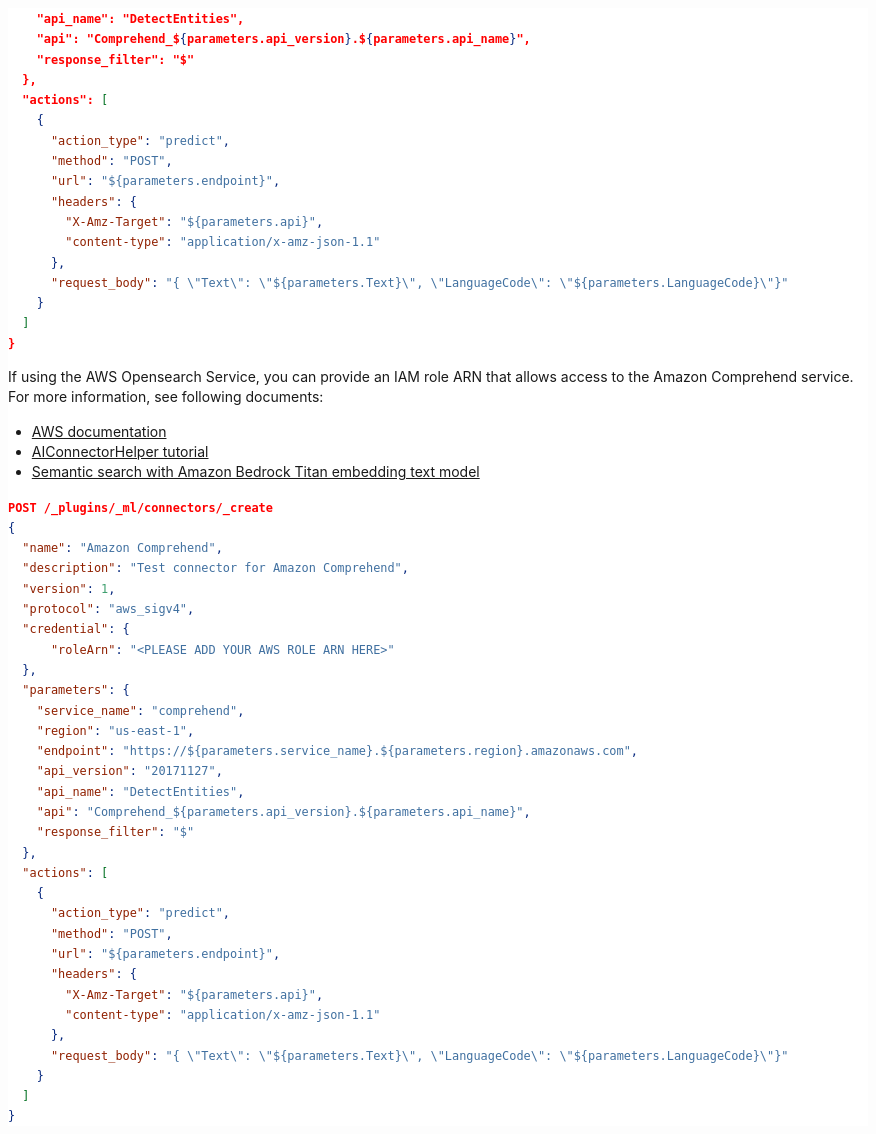 ```json
    "api_name": "DetectEntities",
    "api": "Comprehend_${parameters.api_version}.${parameters.api_name}",
    "response_filter": "$"
  },
  "actions": [
    {
      "action_type": "predict",
      "method": "POST",
      "url": "${parameters.endpoint}",
      "headers": {
        "X-Amz-Target": "${parameters.api}",
        "content-type": "application/x-amz-json-1.1"
      },
      "request_body": "{ \"Text\": \"${parameters.Text}\", \"LanguageCode\": \"${parameters.LanguageCode}\"}"
    }
  ]
}
```

If using the AWS Opensearch Service, you can provide an IAM role ARN that allows access to the Amazon Comprehend service. For more information, see following documents:
- [AWS documentation](https://docs.aws.amazon.com/opensearch-service/latest/developerguide/ml-amazon-connector.html)
- [AIConnectorHelper tutorial](https://github.com/opensearch-project/ml-commons/blob/2.x/docs/tutorials/aws/AIConnectorHelper.ipynb)
- [Semantic search with Amazon Bedrock Titan embedding text model](https://github.com/opensearch-project/ml-commons/blob/2.x/docs/tutorials/aws/semantic_search_with_bedrock_titan_embedding_model.md)


```json
POST /_plugins/_ml/connectors/_create
{
  "name": "Amazon Comprehend",
  "description": "Test connector for Amazon Comprehend",
  "version": 1,
  "protocol": "aws_sigv4",
  "credential": {
      "roleArn": "<PLEASE ADD YOUR AWS ROLE ARN HERE>"
  },
  "parameters": {
    "service_name": "comprehend",
    "region": "us-east-1",
    "endpoint": "https://${parameters.service_name}.${parameters.region}.amazonaws.com",
    "api_version": "20171127",
    "api_name": "DetectEntities",
    "api": "Comprehend_${parameters.api_version}.${parameters.api_name}",
    "response_filter": "$"
  },
  "actions": [
    {
      "action_type": "predict",
      "method": "POST",
      "url": "${parameters.endpoint}",
      "headers": {
        "X-Amz-Target": "${parameters.api}",
        "content-type": "application/x-amz-json-1.1"
      },
      "request_body": "{ \"Text\": \"${parameters.Text}\", \"LanguageCode\": \"${parameters.LanguageCode}\"}"
    }
  ]
}
```
